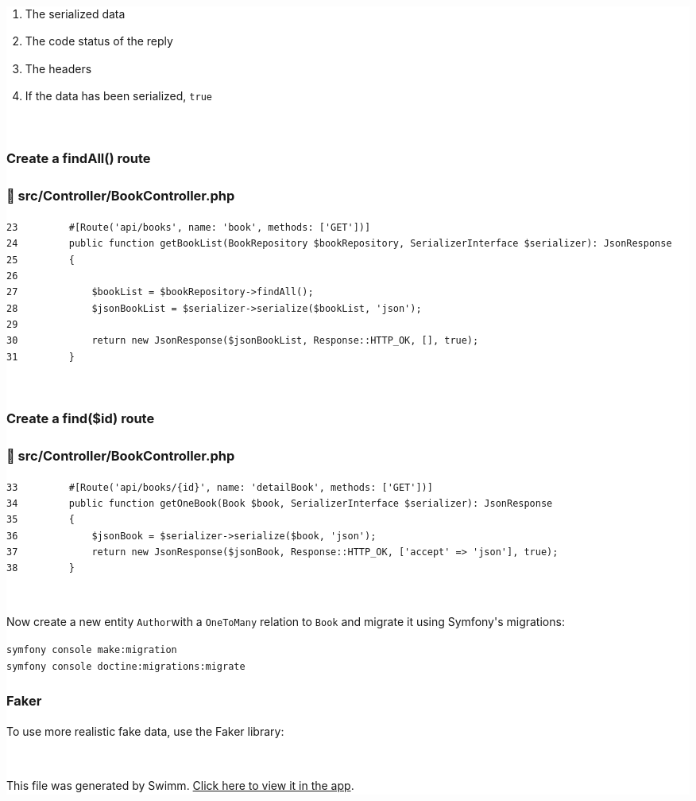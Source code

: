 1.  The serialized data

2.  The code status of the reply

3.  The headers

4.  If the data has been serialized, `true`

<br/>

### Create a findAll() route

### 📄 src/Controller/BookController.php
```hack
23         #[Route('api/books', name: 'book', methods: ['GET'])]
24         public function getBookList(BookRepository $bookRepository, SerializerInterface $serializer): JsonResponse
25         {
26     
27             $bookList = $bookRepository->findAll();
28             $jsonBookList = $serializer->serialize($bookList, 'json');
29     
30             return new JsonResponse($jsonBookList, Response::HTTP_OK, [], true);
31         }
```

<br/>

### Create a find($id) route

### 📄 src/Controller/BookController.php
```hack
33         #[Route('api/books/{id}', name: 'detailBook', methods: ['GET'])]
34         public function getOneBook(Book $book, SerializerInterface $serializer): JsonResponse
35         {
36             $jsonBook = $serializer->serialize($book, 'json');
37             return new JsonResponse($jsonBook, Response::HTTP_OK, ['accept' => 'json'], true);
38         }
```

<br/>

Now create a new entity `Author`with a `OneToMany` relation to `Book` and migrate it using Symfony's migrations:

```
symfony console make:migration
symfony console doctine:migrations:migrate
```

### Faker

To use more realistic fake data, use the Faker library:

<br/>

This file was generated by Swimm. [Click here to view it in the app](https://app.swimm.io/repos/Z2l0aHViJTNBJTNBMjAyMy0wOS1zZXB0LXN5bWZvbnktcmVzdC1hcGklM0ElM0FzeGltZW5leg==/docs/gegz0gjt).
